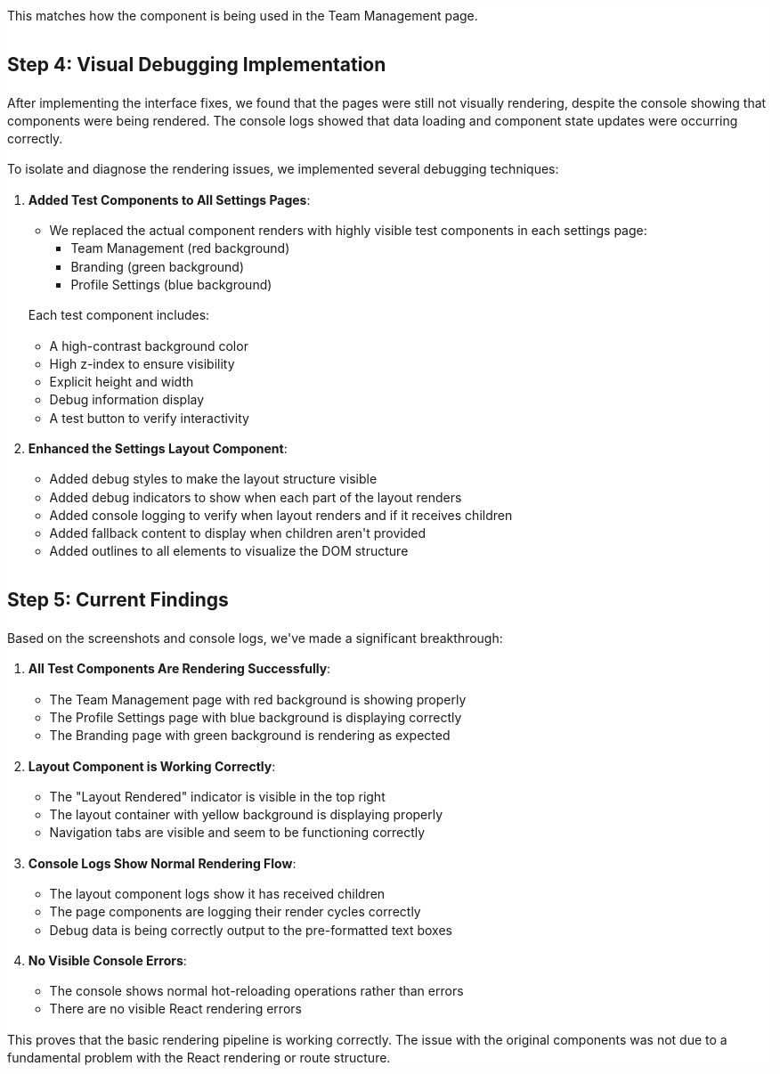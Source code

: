 This matches how the component is being used in the Team Management page.

## Step 4: Visual Debugging Implementation

After implementing the interface fixes, we found that the pages were still not visually rendering, despite the console showing that components were being rendered. The console logs showed that data loading and component state updates were occurring correctly.

To isolate and diagnose the rendering issues, we implemented several debugging techniques:

1. **Added Test Components to All Settings Pages**:
   - We replaced the actual component renders with highly visible test components in each settings page:
     - Team Management (red background)
     - Branding (green background)
     - Profile Settings (blue background)
   
   Each test component includes:
   - A high-contrast background color
   - High z-index to ensure visibility
   - Explicit height and width
   - Debug information display
   - A test button to verify interactivity

2. **Enhanced the Settings Layout Component**:
   - Added debug styles to make the layout structure visible
   - Added debug indicators to show when each part of the layout renders
   - Added console logging to verify when layout renders and if it receives children
   - Added fallback content to display when children aren't provided
   - Added outlines to all elements to visualize the DOM structure

## Step 5: Current Findings

Based on the screenshots and console logs, we've made a significant breakthrough:

1. **All Test Components Are Rendering Successfully**: 
   - The Team Management page with red background is showing properly
   - The Profile Settings page with blue background is displaying correctly
   - The Branding page with green background is rendering as expected
   
2. **Layout Component is Working Correctly**:
   - The "Layout Rendered" indicator is visible in the top right
   - The layout container with yellow background is displaying properly
   - Navigation tabs are visible and seem to be functioning correctly
   
3. **Console Logs Show Normal Rendering Flow**:
   - The layout component logs show it has received children
   - The page components are logging their render cycles correctly
   - Debug data is being correctly output to the pre-formatted text boxes

4. **No Visible Console Errors**:
   - The console shows normal hot-reloading operations rather than errors
   - There are no visible React rendering errors

This proves that the basic rendering pipeline is working correctly. The issue with the original components was not due to a fundamental problem with the React rendering or route structure.
